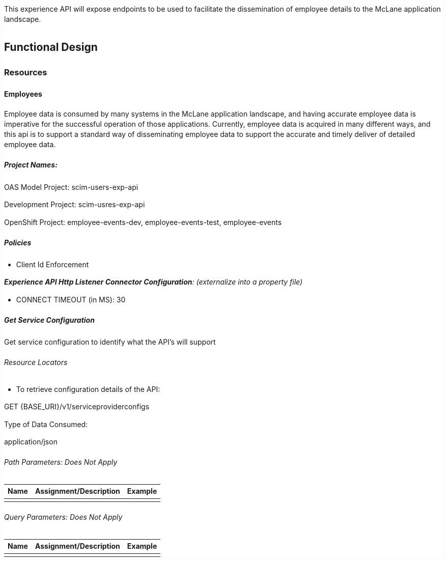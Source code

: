 This experience API will expose endpoints to be used to facilitate the
dissemination of employee details to the McLane application landscape.

## Functional Design

### Resources

#### Employees

Employee data is consumed by many systems in the McLane application
landscape, and having accurate employee data is imperative for the
successful operation of those applications. Currently, employee data is
acquired in many different ways, and this api is to support a standard
way of disseminating employee data to support the accurate and timely
deliver of detailed employee data.

##### Project Names:

OAS Model Project: scim-users-exp-api

Development Project: scim-usres-exp-api

OpenShift Project: employee-events-dev, employee-events-test,
employee-events

##### Policies

- Client Id Enforcement

***Experience API Http Listener Connector Configuration**: (externalize
into a property file)*

- CONNECT TIMEOUT (in MS): 30

##### Get Service Configuration

Get service configuration to identify what the API’s will support

###### Resource Locators

- To retrieve configuration details of the API:

GET {BASE_URI}/v1/serviceproviderconfigs

Type of Data Consumed:

application/json

###### Path Parameters: Does Not Apply

| Name | Assignment/Description | Example |
|:-----|:-----------------------|:--------|
|      |                        |         |

###### Query Parameters: Does Not Apply

| Name | Assignment/Description | Example |
|:-----|:-----------------------|:--------|
|      |                        |         |
